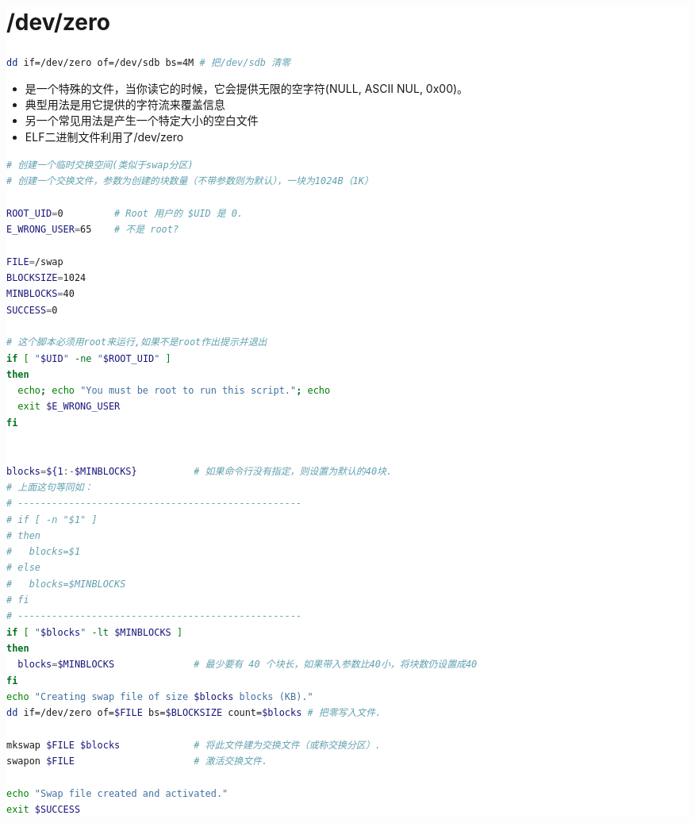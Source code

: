 # /dev/zero
```bash
dd if=/dev/zero of=/dev/sdb bs=4M # 把/dev/sdb 清零
```
- 是一个特殊的文件，当你读它的时候，它会提供无限的空字符(NULL, ASCII NUL, 0x00)。
- 典型用法是用它提供的字符流来覆盖信息
- 另一个常见用法是产生一个特定大小的空白文件
- ELF二进制文件利用了/dev/zero

```bash
# 创建一个临时交换空间(类似于swap分区)
# 创建一个交换文件，参数为创建的块数量（不带参数则为默认），一块为1024B（1K）    
    
ROOT_UID=0         # Root 用户的 $UID 是 0.    
E_WRONG_USER=65    # 不是 root?    
    
FILE=/swap    
BLOCKSIZE=1024    
MINBLOCKS=40    
SUCCESS=0    
    
# 这个脚本必须用root来运行,如果不是root作出提示并退出    
if [ "$UID" -ne "$ROOT_UID" ]    
then    
  echo; echo "You must be root to run this script."; echo    
  exit $E_WRONG_USER    
fi     
      
    
blocks=${1:-$MINBLOCKS}          # 如果命令行没有指定，则设置为默认的40块.    
# 上面这句等同如：
# --------------------------------------------------
# if [ -n "$1" ]
# then
#   blocks=$1
# else
#   blocks=$MINBLOCKS
# fi
# --------------------------------------------------
if [ "$blocks" -lt $MINBLOCKS ]
then
  blocks=$MINBLOCKS              # 最少要有 40 个块长，如果带入参数比40小，将块数仍设置成40    
fi
echo "Creating swap file of size $blocks blocks (KB)."    
dd if=/dev/zero of=$FILE bs=$BLOCKSIZE count=$blocks # 把零写入文件.    
    
mkswap $FILE $blocks             # 将此文件建为交换文件（或称交换分区）.    
swapon $FILE                     # 激活交换文件.    
    
echo "Swap file created and activated."    
exit $SUCCESS
```
